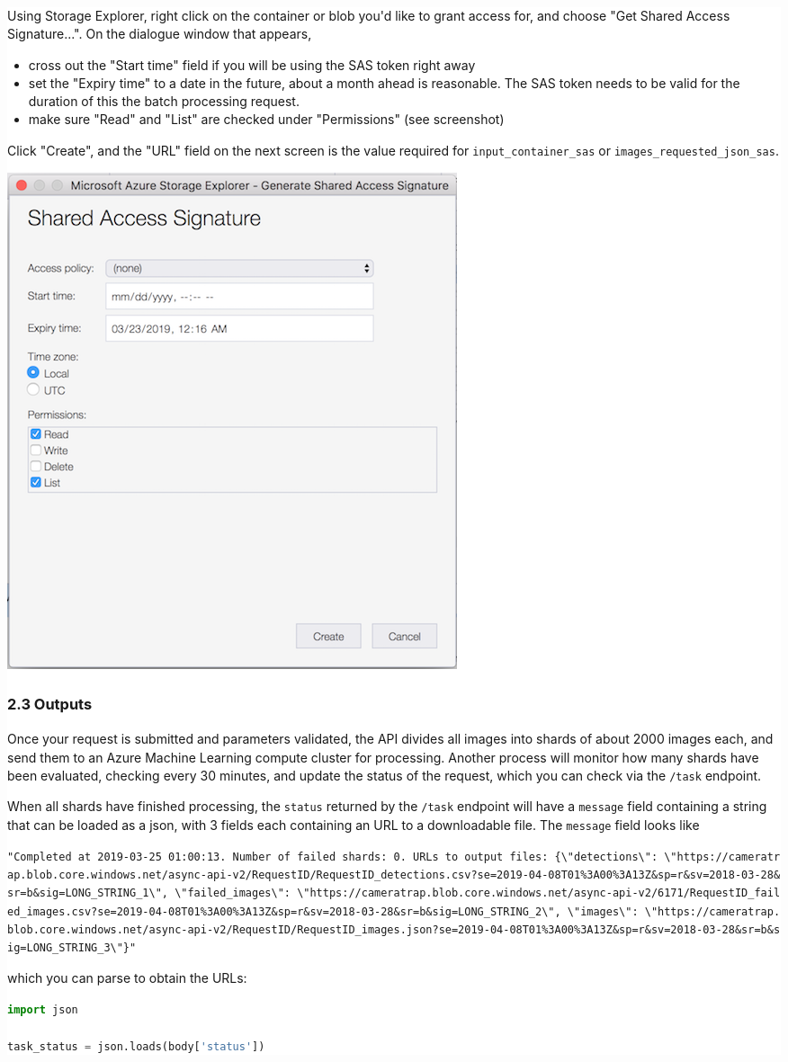 
Using Storage Explorer, right click on the container or blob you'd like to grant access for, and choose "Get Shared Access Signature...". On the dialogue window that appears, 
- cross out the "Start time" field if you will be using the SAS token right away
- set the "Expiry time" to a date in the future, about a month ahead is reasonable. The SAS token needs to be valid for the duration of this the batch processing request. 
- make sure "Read" and "List" are checked under "Permissions" (see screenshot) 

Click "Create", and the "URL" field on the next screen is the value required for `input_container_sas` or `images_requested_json_sas`. 

![Screenshot of Azure Storage Explorer used for generating SAS tokens with read and list permissions](./documentation/SAS_screenshot.png)


### 2.3 Outputs

Once your request is submitted and parameters validated, the API divides all images into shards of about 2000 images each, and send them to an Azure Machine Learning compute cluster for processing. Another process will monitor how many shards have been evaluated, checking every 30 minutes, and update the status of the request, which you can check via the `/task` endpoint. 

When all shards have finished processing, the `status` returned by the `/task` endpoint will have a `message` field containing a string that can be loaded as a json, with 3 fields each containing an URL to a downloadable file. The `message` field looks like

```
"Completed at 2019-03-25 01:00:13. Number of failed shards: 0. URLs to output files: {\"detections\": \"https://cameratrap.blob.core.windows.net/async-api-v2/RequestID/RequestID_detections.csv?se=2019-04-08T01%3A00%3A13Z&sp=r&sv=2018-03-28&sr=b&sig=LONG_STRING_1\", \"failed_images\": \"https://cameratrap.blob.core.windows.net/async-api-v2/6171/RequestID_failed_images.csv?se=2019-04-08T01%3A00%3A13Z&sp=r&sv=2018-03-28&sr=b&sig=LONG_STRING_2\", \"images\": \"https://cameratrap.blob.core.windows.net/async-api-v2/RequestID/RequestID_images.json?se=2019-04-08T01%3A00%3A13Z&sp=r&sv=2018-03-28&sr=b&sig=LONG_STRING_3\"}"
```
 which you can parse to obtain the URLs:
```python
import json

task_status = json.loads(body['status'])
```